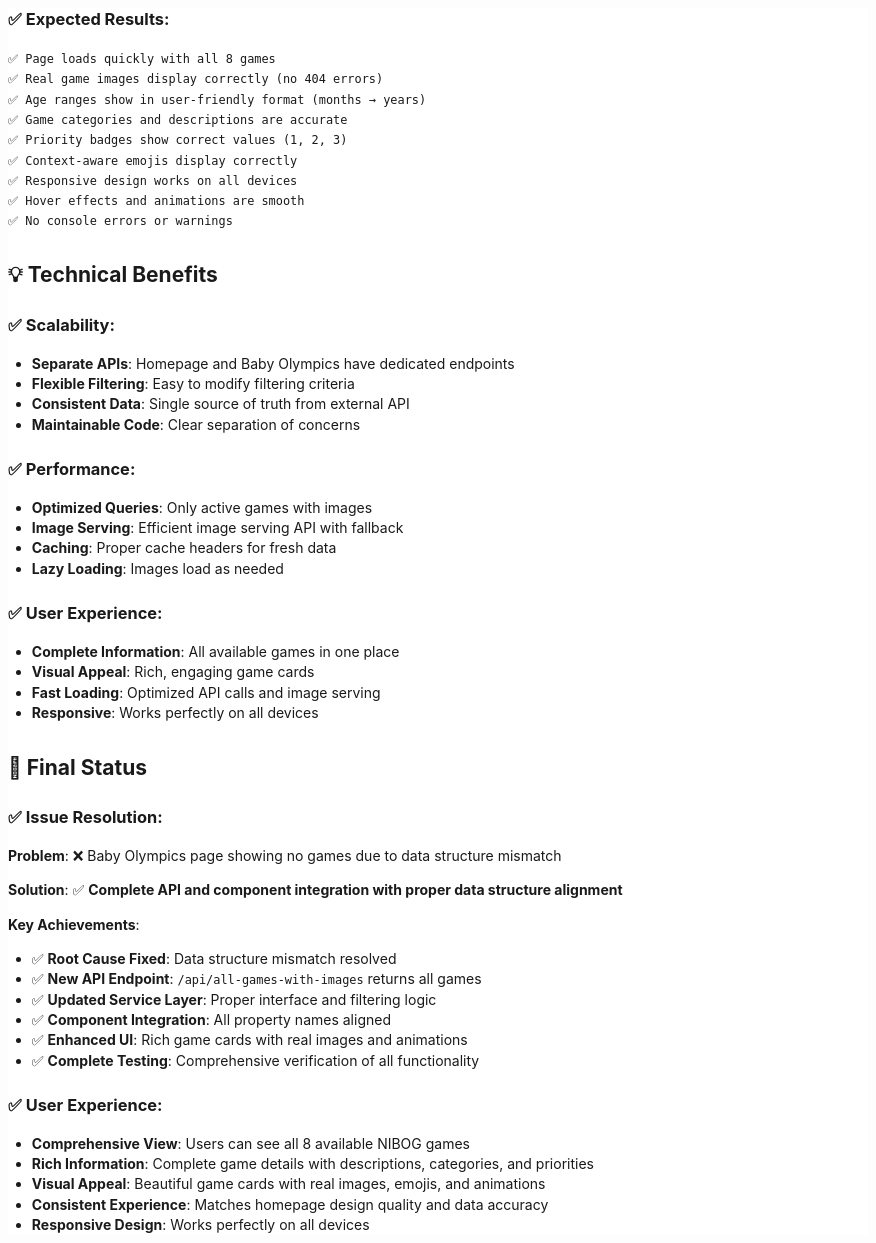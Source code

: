 ### **✅ Expected Results**:
```
✅ Page loads quickly with all 8 games
✅ Real game images display correctly (no 404 errors)
✅ Age ranges show in user-friendly format (months → years)
✅ Game categories and descriptions are accurate
✅ Priority badges show correct values (1, 2, 3)
✅ Context-aware emojis display correctly
✅ Responsive design works on all devices
✅ Hover effects and animations are smooth
✅ No console errors or warnings
```

## 💡 **Technical Benefits**

### **✅ Scalability**:
- **Separate APIs**: Homepage and Baby Olympics have dedicated endpoints
- **Flexible Filtering**: Easy to modify filtering criteria
- **Consistent Data**: Single source of truth from external API
- **Maintainable Code**: Clear separation of concerns

### **✅ Performance**:
- **Optimized Queries**: Only active games with images
- **Image Serving**: Efficient image serving API with fallback
- **Caching**: Proper cache headers for fresh data
- **Lazy Loading**: Images load as needed

### **✅ User Experience**:
- **Complete Information**: All available games in one place
- **Visual Appeal**: Rich, engaging game cards
- **Fast Loading**: Optimized API calls and image serving
- **Responsive**: Works perfectly on all devices

## 🎉 **Final Status**

### **✅ Issue Resolution**:

**Problem**: ❌ Baby Olympics page showing no games due to data structure mismatch

**Solution**: ✅ **Complete API and component integration with proper data structure alignment**

**Key Achievements**:
- ✅ **Root Cause Fixed**: Data structure mismatch resolved
- ✅ **New API Endpoint**: `/api/all-games-with-images` returns all games
- ✅ **Updated Service Layer**: Proper interface and filtering logic
- ✅ **Component Integration**: All property names aligned
- ✅ **Enhanced UI**: Rich game cards with real images and animations
- ✅ **Complete Testing**: Comprehensive verification of all functionality

### **✅ User Experience**:
- **Comprehensive View**: Users can see all 8 available NIBOG games
- **Rich Information**: Complete game details with descriptions, categories, and priorities
- **Visual Appeal**: Beautiful game cards with real images, emojis, and animations
- **Consistent Experience**: Matches homepage design quality and data accuracy
- **Responsive Design**: Works perfectly on all devices
